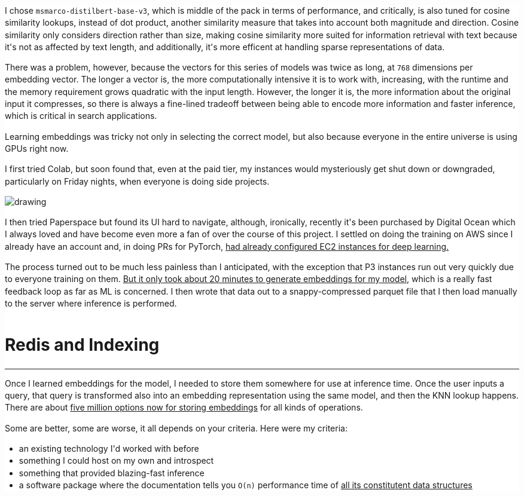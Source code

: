 I chose `msmarco-distilbert-base-v3`, which is middle of the pack in terms of performance, and critically, is also tuned for cosine similarity lookups, instead of dot product, another similarity measure that takes into account both magnitude and direction.  Cosine similarity only considers direction rather than size, making cosine similarity more suited for information retrieval with text because it's not as affected by text length, and additionally, it's more efficent at handling sparse representations of data.

There was a problem, however, because the vectors for this series of models was twice as long, at `768` dimensions per embedding vector. The longer a vector is, the more computationally intensive it is to work with, increasing,  with the runtime and the memory requirement grows quadratic with the input length. However, the longer it is,  the more information about the original input it compresses, so there is always a fine-lined tradeoff between being able to encode more information and faster inference, which is critical in search applications.

Learning embeddings was tricky not only in selecting the correct model, but also because everyone in the entire universe is using GPUs right now.

I first tried Colab, but soon found that, even at the paid tier, my instances would mysteriously get shut down or downgraded, particularly on Friday nights, when everyone is doing side projects.

<img src="static/assets/img/colab.png" alt="drawing" class="img-fluid" width="600"/>

I then tried Paperspace but found its UI hard to navigate, although, ironically, recently it's been purchased by Digital Ocean which I always loved and have become even more a fan of over the course of this project. I settled on doing the training on AWS since I already have an account and, in doing PRs for PyTorch, [had already configured EC2 instances for deep learning.](https://vickiboykis.com/2022/07/26/how-to-prepare-an-aws-test-image-for-pytorch/)

The process turned out to be much less painless than I anticipated, with the exception that P3 instances run out very quickly due to everyone training on them. [But it only took about 20 minutes to generate embeddings for my model](https://github.com/veekaybee/viberary/blob/main/src/model/generate_embeddings.ipynb), which is a really fast feedback loop as far as ML is concerned. I then wrote that data out to a snappy-compressed parquet file that I then load manually to the server where inference is performed.

<script src="https://gist.github.com/veekaybee/75faca3b51b1fbfaea424d8faf3083e4.js"></script>

# Redis and Indexing

---
Once I learned embeddings for the model, I needed to store them somewhere for use at inference time. Once the user inputs a query, that query is transformed also into an embedding representation using the same model, and then the KNN lookup happens.   There are about [five million options now for storing embeddings](https://thenewstack.io/vector-databases-long-term-memory-for-artificial-intelligence/) for all kinds of operations.

Some are better, some are worse, it all depends on your criteria. Here were my criteria:

+ an existing technology I'd worked with before
+ something I could host on my own and introspect
+ something that provided blazing-fast inference
+ a software package where the documentation tells you `O(n)` performance time of [all its constitutent data structures](https://redis.io/docs/data-types/hashes/)
